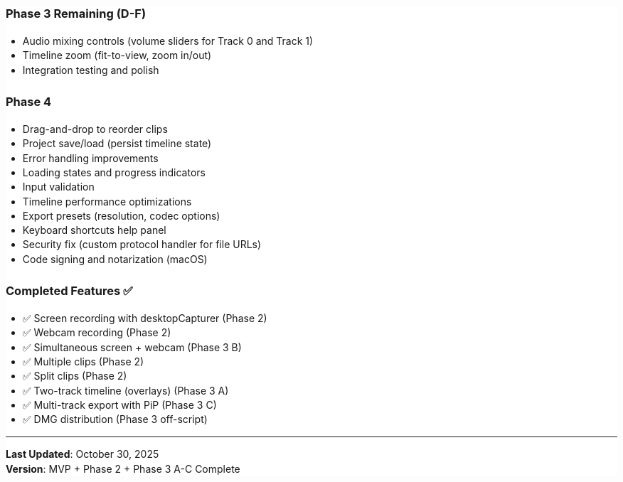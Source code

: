 ### Phase 3 Remaining (D-F)

- Audio mixing controls (volume sliders for Track 0 and Track 1)
- Timeline zoom (fit-to-view, zoom in/out)
- Integration testing and polish

### Phase 4

- Drag-and-drop to reorder clips
- Project save/load (persist timeline state)
- Error handling improvements
- Loading states and progress indicators
- Input validation
- Timeline performance optimizations
- Export presets (resolution, codec options)
- Keyboard shortcuts help panel
- Security fix (custom protocol handler for file URLs)
- Code signing and notarization (macOS)

### Completed Features ✅

- ✅ Screen recording with desktopCapturer (Phase 2)
- ✅ Webcam recording (Phase 2)
- ✅ Simultaneous screen + webcam (Phase 3 B)
- ✅ Multiple clips (Phase 2)
- ✅ Split clips (Phase 2)
- ✅ Two-track timeline (overlays) (Phase 3 A)
- ✅ Multi-track export with PiP (Phase 3 C)
- ✅ DMG distribution (Phase 3 off-script)

---

**Last Updated**: October 30, 2025  
**Version**: MVP + Phase 2 + Phase 3 A-C Complete
